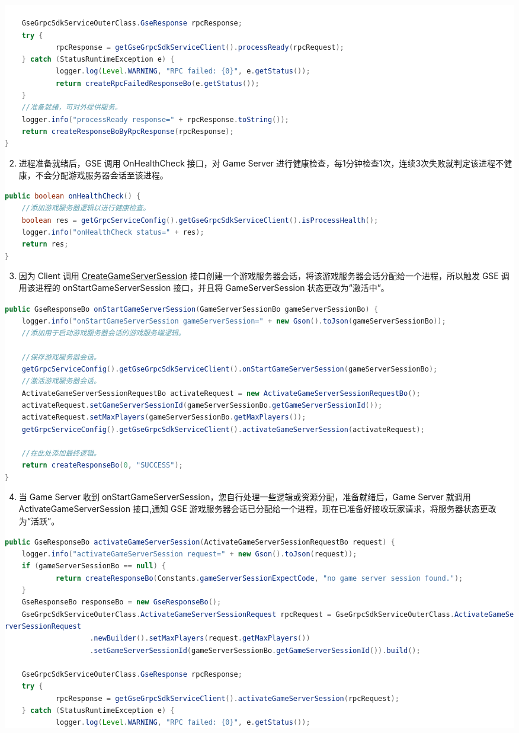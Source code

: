 ```Java

	GseGrpcSdkServiceOuterClass.GseResponse rpcResponse;
	try {
			rpcResponse = getGseGrpcSdkServiceClient().processReady(rpcRequest);
	} catch (StatusRuntimeException e) {
			logger.log(Level.WARNING, "RPC failed: {0}", e.getStatus());
			return createRpcFailedResponseBo(e.getStatus());
	}
	//准备就绪，可对外提供服务。
	logger.info("processReady response=" + rpcResponse.toString());
	return createResponseBoByRpcResponse(rpcResponse);
}
```
 2. 进程准备就绪后，GSE 调用 OnHealthCheck 接口，对 Game Server 进行健康检查，每1分钟检查1次，连续3次失败就判定该进程不健康，不会分配游戏服务器会话至该进程。
```Java
public boolean onHealthCheck() {
	//添加游戏服务器逻辑以进行健康检查。
	boolean res = getGrpcServiceConfig().getGseGrpcSdkServiceClient().isProcessHealth();
	logger.info("onHealthCheck status=" + res);
	return res;
}
```
 3. 因为 Client 调用 [CreateGameServerSession](https://cloud.tencent.com/document/product/1165/42067) 接口创建一个游戏服务器会话，将该游戏服务器会话分配给一个进程，所以触发 GSE 调用该进程的 onStartGameServerSession 接口，并且将 GameServerSession 状态更改为“激活中”。
```Java
public GseResponseBo onStartGameServerSession(GameServerSessionBo gameServerSessionBo) {
	logger.info("onStartGameServerSession gameServerSession=" + new Gson().toJson(gameServerSessionBo));
	//添加用于启动游戏服务器会话的游戏服务端逻辑。

	//保存游戏服务器会话。
	getGrpcServiceConfig().getGseGrpcSdkServiceClient().onStartGameServerSession(gameServerSessionBo);
	//激活游戏服务器会话。
	ActivateGameServerSessionRequestBo activateRequest = new ActivateGameServerSessionRequestBo();
	activateRequest.setGameServerSessionId(gameServerSessionBo.getGameServerSessionId());
	activateRequest.setMaxPlayers(gameServerSessionBo.getMaxPlayers());
	getGrpcServiceConfig().getGseGrpcSdkServiceClient().activateGameServerSession(activateRequest);

	//在此处添加最终逻辑。
	return createResponseBo(0, "SUCCESS");
}
```
 4. 当 Game Server 收到 onStartGameServerSession，您自行处理一些逻辑或资源分配，准备就绪后，Game Server 就调用 ActivateGameServerSession 接口,通知 GSE 游戏服务器会话已分配给一个进程，现在已准备好接收玩家请求，将服务器状态更改为“活跃”。
```Java
public GseResponseBo activateGameServerSession(ActivateGameServerSessionRequestBo request) {
	logger.info("activateGameServerSession request=" + new Gson().toJson(request));
	if (gameServerSessionBo == null) {
			return createResponseBo(Constants.gameServerSessionExpectCode, "no game server session found.");
	}
	GseResponseBo responseBo = new GseResponseBo();
	GseGrpcSdkServiceOuterClass.ActivateGameServerSessionRequest rpcRequest = GseGrpcSdkServiceOuterClass.ActivateGameServerSessionRequest
					.newBuilder().setMaxPlayers(request.getMaxPlayers())
					.setGameServerSessionId(gameServerSessionBo.getGameServerSessionId()).build();

	GseGrpcSdkServiceOuterClass.GseResponse rpcResponse;
	try {
			rpcResponse = getGseGrpcSdkServiceClient().activateGameServerSession(rpcRequest);
	} catch (StatusRuntimeException e) {
			logger.log(Level.WARNING, "RPC failed: {0}", e.getStatus());
```